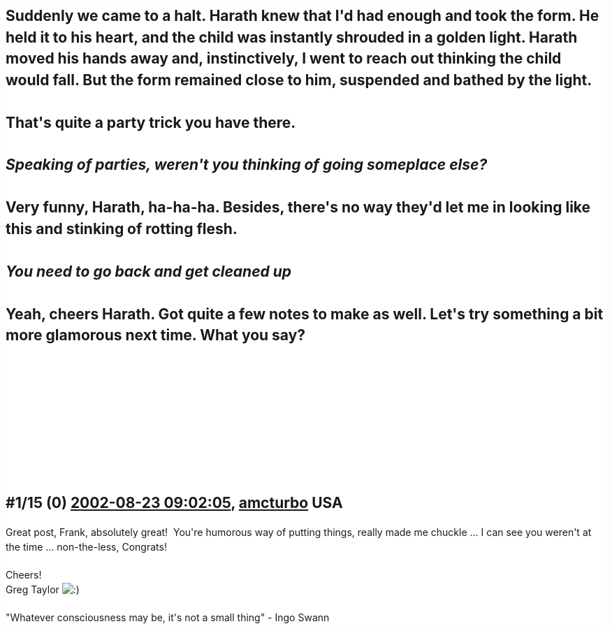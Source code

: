 Suddenly we came to a halt. Harath knew that I'd had enough and took the form. He held it to his heart, and the child was instantly shrouded in a golden light. Harath moved his hands away and, instinctively, I went to reach out thinking the child would fall. But the form remained close to him, suspended and bathed by the light.
<br>
<br>
That's quite a party trick you have there.
<br>
<br>
<i>
 Speaking of parties, weren't you thinking of going someplace else?
</i>
<br>
<br>
Very funny, Harath, ha-ha-ha. Besides, there's no way they'd let me in looking like this and stinking of rotting flesh.
<br>
<br>
<i>
 You need to go back and get cleaned up
</i>
<br>
<br>
Yeah, cheers Harath. Got quite a few notes to make as well. Let's try something a bit more glamorous next time. What you say?
<br>
<br>
<br>
-----------------------------------------------------------
<br>
<br>
<br>
<br>
<br>
</section>

## \#1/15 (0) [2002-08-23 09:02:05](https://www.astralpulse.com/forums/index.php?msg=11080), [amcturbo](https://www.astralpulse.com/forums/profile/?u=803) USA ##
<section>
Great post, Frank, absolutely great!  You're humorous way of putting things, really made me chuckle ... I can see you weren't at the time ... non-the-less, Congrats!
<br>
<br>
Cheers!
<br>
Greg Taylor
<img alt=":)" class="smiley" src="https://www.astralpulse.com/forums/Smileys/fugue/smiley.png" title="Smiley"/>
<br>
<br>
"Whatever consciousness may be, it's not a small thing" - Ingo Swann
</section>
